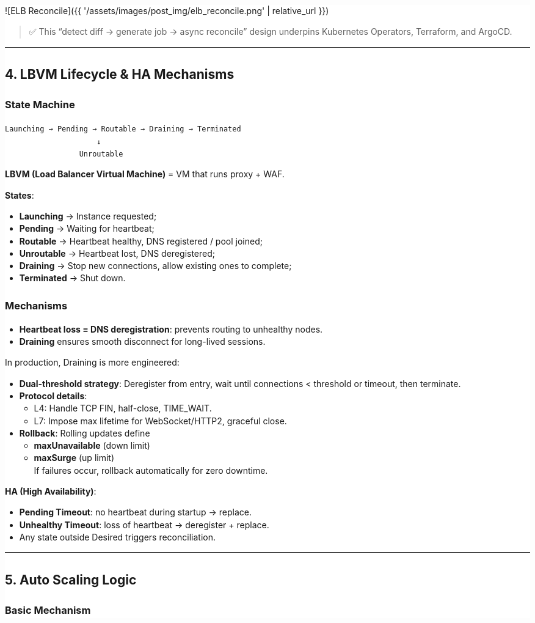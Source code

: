 ![ELB Reconcile]({{ '/assets/images/post_img/elb_reconcile.png' | relative_url }})

> ✅ This “detect diff → generate job → async reconcile” design underpins Kubernetes Operators, Terraform, and ArgoCD.

---

## 4. LBVM Lifecycle & HA Mechanisms

### State Machine

```text
Launching → Pending → Routable → Draining → Terminated
                     ↓
                 Unroutable
```

**LBVM (Load Balancer Virtual Machine)** = VM that runs proxy + WAF.

**States**:
- **Launching** → Instance requested;
- **Pending** → Waiting for heartbeat;
- **Routable** → Heartbeat healthy, DNS registered / pool joined;
- **Unroutable** → Heartbeat lost, DNS deregistered;
- **Draining** → Stop new connections, allow existing ones to complete;
- **Terminated** → Shut down.

### Mechanisms

- **Heartbeat loss = DNS deregistration**: prevents routing to unhealthy nodes.  
- **Draining** ensures smooth disconnect for long-lived sessions.

In production, Draining is more engineered:  
- **Dual-threshold strategy**: Deregister from entry, wait until connections < threshold or timeout, then terminate.  
- **Protocol details**:  
  - L4: Handle TCP FIN, half-close, TIME_WAIT.  
  - L7: Impose max lifetime for WebSocket/HTTP2, graceful close.  
- **Rollback**: Rolling updates define  
  - **maxUnavailable** (down limit)  
  - **maxSurge** (up limit)  
  If failures occur, rollback automatically for zero downtime.  

**HA (High Availability)**:  
- **Pending Timeout**: no heartbeat during startup → replace.  
- **Unhealthy Timeout**: loss of heartbeat → deregister + replace.  
- Any state outside Desired triggers reconciliation.  

---

## 5. Auto Scaling Logic

### Basic Mechanism
